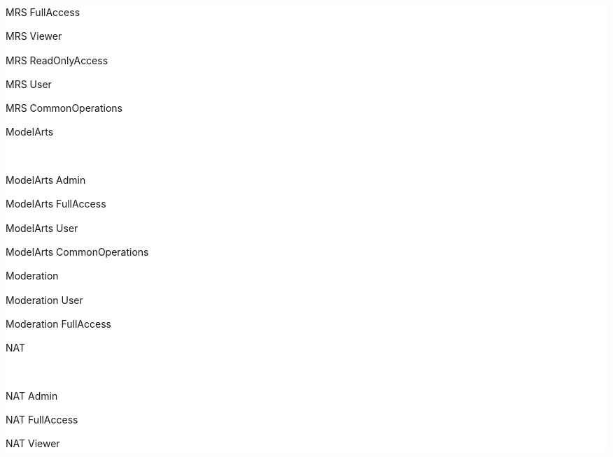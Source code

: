<td class="cellrowborder" valign="top" width="33.33333333333333%" headers="mcps1.2.4.1.3 "><p id="p1392215615224"><a name="p1392215615224"></a><a name="p1392215615224"></a>MRS FullAccess</p>
</td>
</tr>
<tr id="row488719411211"><td class="cellrowborder" valign="top" headers="mcps1.2.4.1.1 "><p id="p10922963226"><a name="p10922963226"></a><a name="p10922963226"></a>MRS Viewer</p>
</td>
<td class="cellrowborder" valign="top" headers="mcps1.2.4.1.2 "><p id="p1592206192210"><a name="p1592206192210"></a><a name="p1592206192210"></a>MRS ReadOnlyAccess</p>
</td>
</tr>
<tr id="row247174210212"><td class="cellrowborder" valign="top" headers="mcps1.2.4.1.1 "><p id="p392212682211"><a name="p392212682211"></a><a name="p392212682211"></a>MRS User</p>
</td>
<td class="cellrowborder" valign="top" headers="mcps1.2.4.1.2 "><p id="p69220632214"><a name="p69220632214"></a><a name="p69220632214"></a>MRS CommonOperations</p>
</td>
</tr>
<tr id="row112052422214"><td class="cellrowborder" rowspan="2" valign="top" width="33.33333333333333%" headers="mcps1.2.4.1.1 "><p id="p2922365229"><a name="p2922365229"></a><a name="p2922365229"></a>ModelArts</p>
<p id="p109721611225"><a name="p109721611225"></a><a name="p109721611225"></a>&nbsp;&nbsp;</p>
</td>
<td class="cellrowborder" valign="top" width="33.33333333333333%" headers="mcps1.2.4.1.2 "><p id="p592212672219"><a name="p592212672219"></a><a name="p592212672219"></a>ModelArts Admin</p>
</td>
<td class="cellrowborder" valign="top" width="33.33333333333333%" headers="mcps1.2.4.1.3 "><p id="p109229692210"><a name="p109229692210"></a><a name="p109229692210"></a>ModelArts FullAccess</p>
</td>
</tr>
<tr id="row5328204242113"><td class="cellrowborder" valign="top" headers="mcps1.2.4.1.1 "><p id="p179231161223"><a name="p179231161223"></a><a name="p179231161223"></a>ModelArts User</p>
</td>
<td class="cellrowborder" valign="top" headers="mcps1.2.4.1.2 "><p id="p1092310692210"><a name="p1092310692210"></a><a name="p1092310692210"></a>ModelArts CommonOperations</p>
</td>
</tr>
<tr id="row185437426216"><td class="cellrowborder" valign="top" width="33.33333333333333%" headers="mcps1.2.4.1.1 "><p id="p1492316192211"><a name="p1492316192211"></a><a name="p1492316192211"></a>Moderation</p>
</td>
<td class="cellrowborder" valign="top" width="33.33333333333333%" headers="mcps1.2.4.1.2 "><p id="p159237612217"><a name="p159237612217"></a><a name="p159237612217"></a>Moderation User</p>
</td>
<td class="cellrowborder" valign="top" width="33.33333333333333%" headers="mcps1.2.4.1.3 "><p id="p1692326112214"><a name="p1692326112214"></a><a name="p1692326112214"></a>Moderation FullAccess</p>
</td>
</tr>
<tr id="row14689154217214"><td class="cellrowborder" rowspan="2" valign="top" width="33.33333333333333%" headers="mcps1.2.4.1.1 "><p id="p49234642220"><a name="p49234642220"></a><a name="p49234642220"></a>NAT</p>
<p id="p12971366225"><a name="p12971366225"></a><a name="p12971366225"></a>&nbsp;&nbsp;</p>
</td>
<td class="cellrowborder" valign="top" width="33.33333333333333%" headers="mcps1.2.4.1.2 "><p id="p139231466227"><a name="p139231466227"></a><a name="p139231466227"></a>NAT Admin</p>
</td>
<td class="cellrowborder" valign="top" width="33.33333333333333%" headers="mcps1.2.4.1.3 "><p id="p492311632214"><a name="p492311632214"></a><a name="p492311632214"></a>NAT FullAccess</p>
</td>
</tr>
<tr id="row1796074282114"><td class="cellrowborder" valign="top" headers="mcps1.2.4.1.1 "><p id="p199232682211"><a name="p199232682211"></a><a name="p199232682211"></a>NAT Viewer</p>
</td>